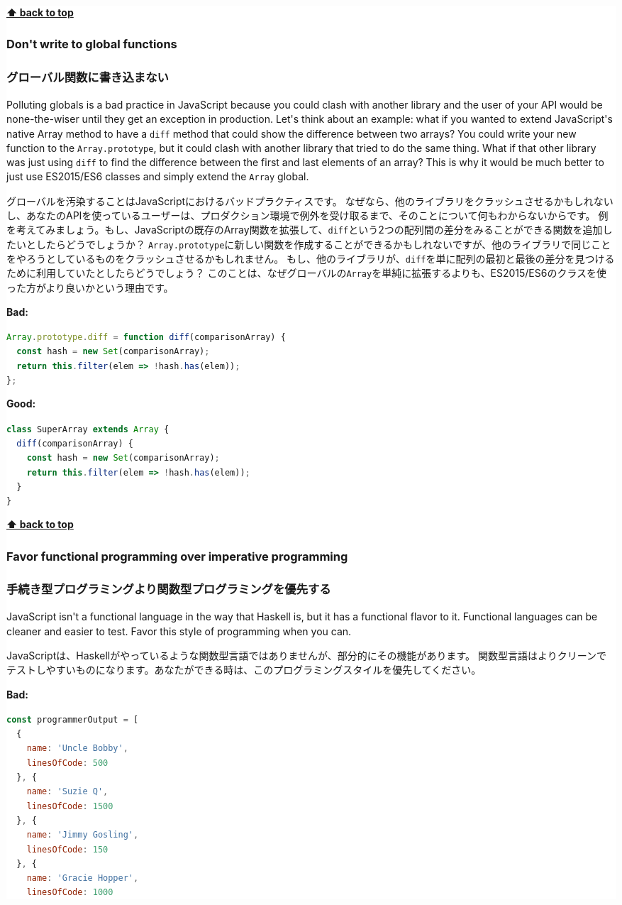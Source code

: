 **[⬆ back to top](#table-of-contents)**

### Don't write to global functions
### グローバル関数に書き込まない
Polluting globals is a bad practice in JavaScript because you could clash with another
library and the user of your API would be none-the-wiser until they get an
exception in production. Let's think about an example: what if you wanted to
extend JavaScript's native Array method to have a `diff` method that could
show the difference between two arrays? You could write your new function
to the `Array.prototype`, but it could clash with another library that tried
to do the same thing. What if that other library was just using `diff` to find
the difference between the first and last elements of an array? This is why it
would be much better to just use ES2015/ES6 classes and simply extend the `Array` global.

グローバルを汚染することはJavaScriptにおけるバッドプラクティスです。
なぜなら、他のライブラリをクラッシュさせるかもしれないし、あなたのAPIを使っているユーザーは、プロダクション環境で例外を受け取るまで、そのことについて何もわからないからです。
例を考えてみましょう。もし、JavaScriptの既存のArray関数を拡張して、`diff`という2つの配列間の差分をみることができる関数を追加したいとしたらどうでしょうか？
`Array.prototype`に新しい関数を作成することができるかもしれないですが、他のライブラリで同じことをやろうとしているものをクラッシュさせるかもしれません。
もし、他のライブラリが、`diff`を単に配列の最初と最後の差分を見つけるために利用していたとしたらどうでしょう？
このことは、なぜグローバルの`Array`を単純に拡張するよりも、ES2015/ES6のクラスを使った方がより良いかという理由です。

**Bad:**
```javascript
Array.prototype.diff = function diff(comparisonArray) {
  const hash = new Set(comparisonArray);
  return this.filter(elem => !hash.has(elem));
};
```

**Good:**
```javascript
class SuperArray extends Array {
  diff(comparisonArray) {
    const hash = new Set(comparisonArray);
    return this.filter(elem => !hash.has(elem));
  }
}
```
**[⬆ back to top](#table-of-contents)**

### Favor functional programming over imperative programming
### 手続き型プログラミングより関数型プログラミングを優先する
JavaScript isn't a functional language in the way that Haskell is, but it has
a functional flavor to it. Functional languages can be cleaner and easier to test.
Favor this style of programming when you can.

JavaScriptは、Haskellがやっているような関数型言語ではありませんが、部分的にその機能があります。
関数型言語はよりクリーンでテストしやすいものになります。あなたができる時は、このプログラミングスタイルを優先してください。

**Bad:**
```javascript
const programmerOutput = [
  {
    name: 'Uncle Bobby',
    linesOfCode: 500
  }, {
    name: 'Suzie Q',
    linesOfCode: 1500
  }, {
    name: 'Jimmy Gosling',
    linesOfCode: 150
  }, {
    name: 'Gracie Hopper',
    linesOfCode: 1000
```